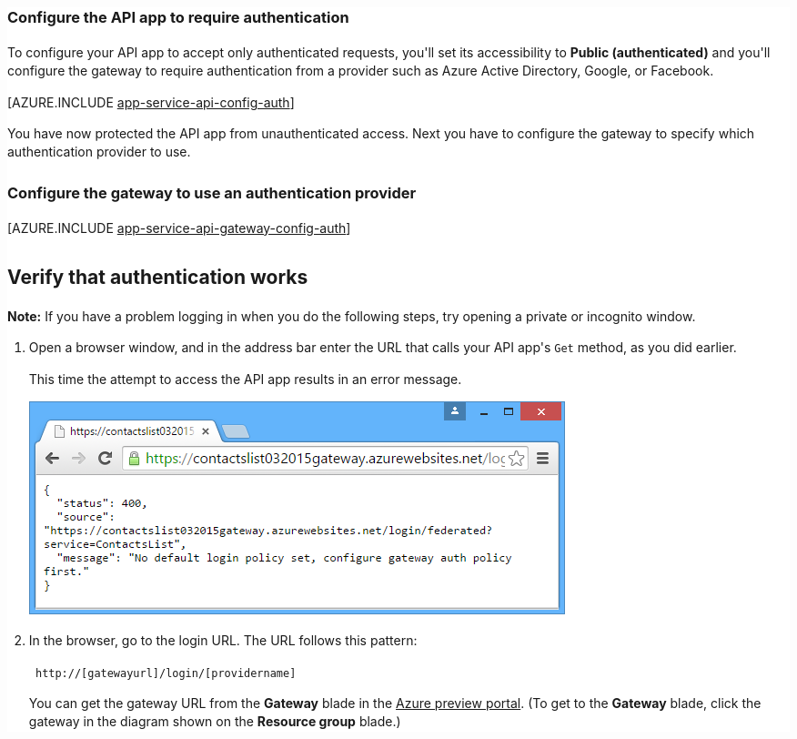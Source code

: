 ### <a id="apiapp"></a>Configure the API app to require authentication

To configure your API app to accept only authenticated requests, you'll set its accessibility to **Public (authenticated)** and you'll configure the gateway to require authentication from a provider such as Azure Active Directory, Google, or Facebook.

[AZURE.INCLUDE [app-service-api-config-auth](../../includes/app-service-api-config-auth.md)]

You have now protected the API app from unauthenticated access. Next you have to configure the gateway to specify which authentication provider to use.

### <a id="gateway"></a>Configure the gateway to use an authentication provider

[AZURE.INCLUDE [app-service-api-gateway-config-auth](../../includes/app-service-api-gateway-config-auth.md)]

## Verify that authentication works

**Note:** If you have a problem logging in when you do the following steps, try opening a private or incognito window.
 
1. Open a browser window, and in the address bar enter the URL that calls your API app's `Get` method, as you did earlier.

	This time the attempt to access the API app results in an error message.

	![Chrome Get response fail](./media/app-service-api-dotnet-add-authentication/chromegetfail.png)

2. In the browser, go to the login URL. The URL follows this pattern: 

    	http://[gatewayurl]/login/[providername]

	You can get the gateway URL from the **Gateway** blade in the [Azure preview portal]. (To get to the **Gateway** blade, click the gateway in the diagram shown on the **Resource group** blade.)


[Azure portal]: https://manage.windowsazure.com/
[Azure preview portal]: https://portal.azure.com/